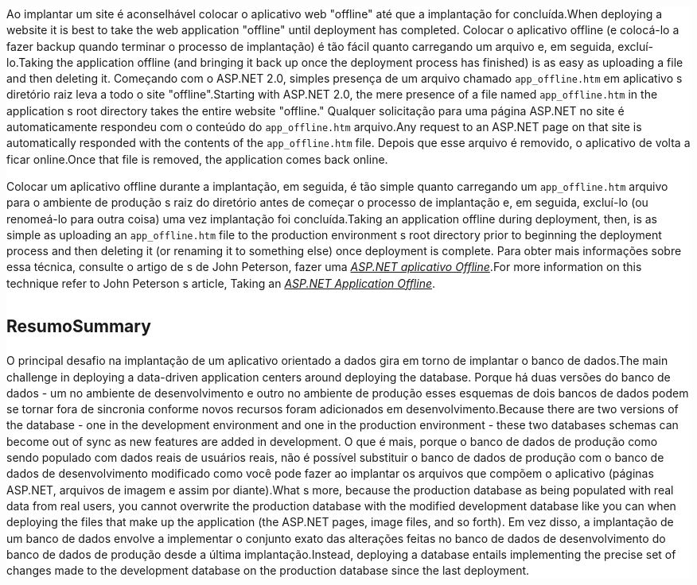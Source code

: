 <span data-ttu-id="884ef-249">Ao implantar um site é aconselhável colocar o aplicativo web "offline" até que a implantação for concluída.</span><span class="sxs-lookup"><span data-stu-id="884ef-249">When deploying a website it is best to take the web application "offline" until deployment has completed.</span></span> <span data-ttu-id="884ef-250">Colocar o aplicativo offline (e colocá-lo a fazer backup quando terminar o processo de implantação) é tão fácil quanto carregando um arquivo e, em seguida, excluí-lo.</span><span class="sxs-lookup"><span data-stu-id="884ef-250">Taking the application offline (and bringing it back up once the deployment process has finished) is as easy as uploading a file and then deleting it.</span></span> <span data-ttu-id="884ef-251">Começando com o ASP.NET 2.0, simples presença de um arquivo chamado `app_offline.htm` em aplicativo s diretório raiz leva a todo o site "offline".</span><span class="sxs-lookup"><span data-stu-id="884ef-251">Starting with ASP.NET 2.0, the mere presence of a file named `app_offline.htm` in the application s root directory takes the entire website "offline."</span></span> <span data-ttu-id="884ef-252">Qualquer solicitação para uma página ASP.NET no site é automaticamente respondeu com o conteúdo do `app_offline.htm` arquivo.</span><span class="sxs-lookup"><span data-stu-id="884ef-252">Any request to an ASP.NET page on that site is automatically responded with the contents of the `app_offline.htm` file.</span></span> <span data-ttu-id="884ef-253">Depois que esse arquivo é removido, o aplicativo de volta a ficar online.</span><span class="sxs-lookup"><span data-stu-id="884ef-253">Once that file is removed, the application comes back online.</span></span>

<span data-ttu-id="884ef-254">Colocar um aplicativo offline durante a implantação, em seguida, é tão simple quanto carregando um `app_offline.htm` arquivo para o ambiente de produção s raiz do diretório antes de começar o processo de implantação e, em seguida, excluí-lo (ou renomeá-lo para outra coisa) uma vez implantação foi concluída.</span><span class="sxs-lookup"><span data-stu-id="884ef-254">Taking an application offline during deployment, then, is as simple as uploading an `app_offline.htm` file to the production environment s root directory prior to beginning the deployment process and then deleting it (or renaming it to something else) once deployment is complete.</span></span> <span data-ttu-id="884ef-255">Para obter mais informações sobre essa técnica, consulte o artigo de s de John Peterson, fazer uma [ *ASP.NET aplicativo Offline*](http://www.15seconds.com/issue/061207.htm).</span><span class="sxs-lookup"><span data-stu-id="884ef-255">For more information on this technique refer to John Peterson s article, Taking an [*ASP.NET Application Offline*](http://www.15seconds.com/issue/061207.htm).</span></span>

## <a name="summary"></a><span data-ttu-id="884ef-256">Resumo</span><span class="sxs-lookup"><span data-stu-id="884ef-256">Summary</span></span>

<span data-ttu-id="884ef-257">O principal desafio na implantação de um aplicativo orientado a dados gira em torno de implantar o banco de dados.</span><span class="sxs-lookup"><span data-stu-id="884ef-257">The main challenge in deploying a data-driven application centers around deploying the database.</span></span> <span data-ttu-id="884ef-258">Porque há duas versões do banco de dados - um no ambiente de desenvolvimento e outro no ambiente de produção esses esquemas de dois bancos de dados podem se tornar fora de sincronia conforme novos recursos foram adicionados em desenvolvimento.</span><span class="sxs-lookup"><span data-stu-id="884ef-258">Because there are two versions of the database - one in the development environment and one in the production environment - these two databases schemas can become out of sync as new features are added in development.</span></span> <span data-ttu-id="884ef-259">O que é mais, porque o banco de dados de produção como sendo populado com dados reais de usuários reais, não é possível substituir o banco de dados de produção com o banco de dados de desenvolvimento modificado como você pode fazer ao implantar os arquivos que compõem o aplicativo (páginas ASP.NET, arquivos de imagem e assim por diante).</span><span class="sxs-lookup"><span data-stu-id="884ef-259">What s more, because the production database as being populated with real data from real users, you cannot overwrite the production database with the modified development database like you can when deploying the files that make up the application (the ASP.NET pages, image files, and so forth).</span></span> <span data-ttu-id="884ef-260">Em vez disso, a implantação de um banco de dados envolve a implementar o conjunto exato das alterações feitas no banco de dados de desenvolvimento do banco de dados de produção desde a última implantação.</span><span class="sxs-lookup"><span data-stu-id="884ef-260">Instead, deploying a database entails implementing the precise set of changes made to the development database on the production database since the last deployment.</span></span>
